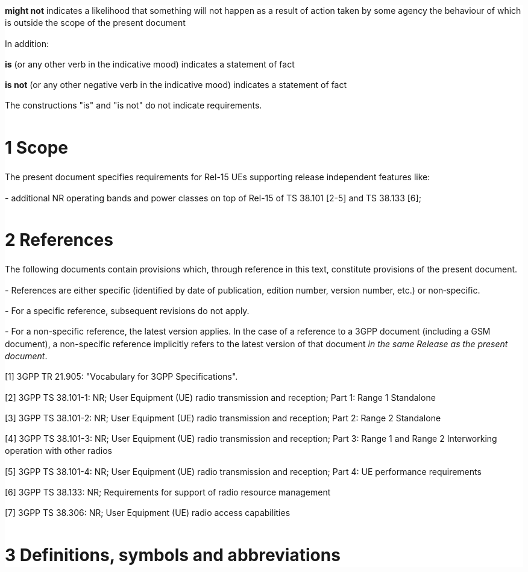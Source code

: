 **might not** indicates a likelihood that something will not happen as a
result of action taken by some agency the behaviour of which is outside
the scope of the present document

In addition:

**is** (or any other verb in the indicative mood) indicates a statement
of fact

**is not** (or any other negative verb in the indicative mood) indicates
a statement of fact

The constructions \"is\" and \"is not\" do not indicate requirements.

 1 Scope
=======

The present document specifies requirements for Rel-15 UEs supporting
release independent features like:

\- additional NR operating bands and power classes on top of Rel-15 of
TS 38.101 \[2-5\] and TS 38.133 \[6\];

2 References
============

The following documents contain provisions which, through reference in
this text, constitute provisions of the present document.

\- References are either specific (identified by date of publication,
edition number, version number, etc.) or non‑specific.

\- For a specific reference, subsequent revisions do not apply.

\- For a non-specific reference, the latest version applies. In the case
of a reference to a 3GPP document (including a GSM document), a
non-specific reference implicitly refers to the latest version of that
document *in the same Release as the present document*.

\[1\] 3GPP TR 21.905: \"Vocabulary for 3GPP Specifications\".

\[2\] 3GPP TS 38.101-1: NR; User Equipment (UE) radio transmission and
reception; Part 1: Range 1 Standalone

\[3\] 3GPP TS 38.101-2: NR; User Equipment (UE) radio transmission and
reception; Part 2: Range 2 Standalone

\[4\] 3GPP TS 38.101-3: NR; User Equipment (UE) radio transmission and
reception; Part 3: Range 1 and Range 2 Interworking operation with other
radios

\[5\] 3GPP TS 38.101-4: NR; User Equipment (UE) radio transmission and
reception; Part 4: UE performance requirements

\[6\] 3GPP TS 38.133: NR; Requirements for support of radio resource
management

\[7\] 3GPP TS 38.306: NR; User Equipment (UE) radio access capabilities

3 Definitions, symbols and abbreviations
========================================

